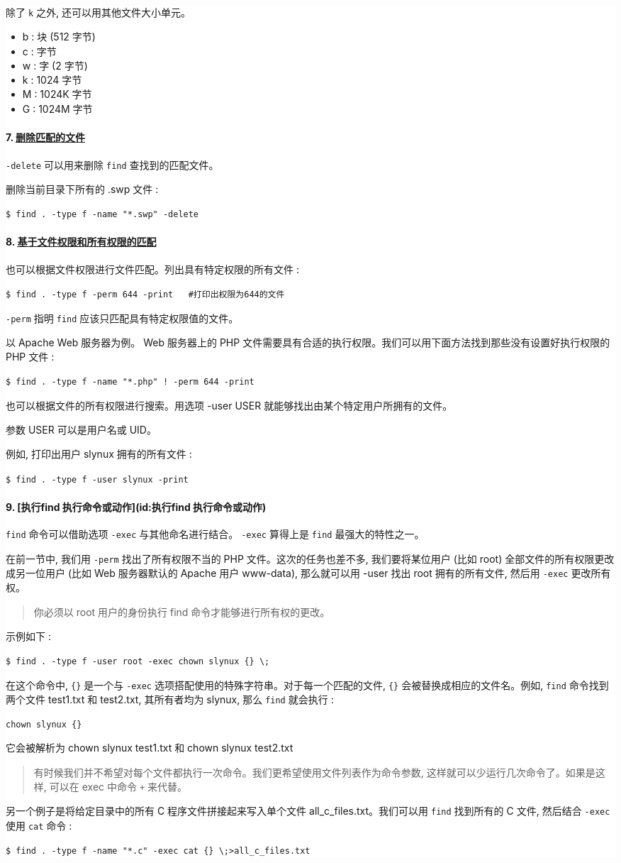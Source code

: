除了 `k` 之外, 还可以用其他文件大小单元。

 - b : 块 (512 字节)
 - c : 字节
 - w : 字 (2 字节)
 - k : 1024 字节
 - M : 1024K 字节
 - G : 1024M 字节

#### 7. [删除匹配的文件](id:删除匹配的文件)

`-delete` 可以用来删除 `find` 查找到的匹配文件。

删除当前目录下所有的 .swp 文件 : 

	$ find . -type f -name "*.swp" -delete
	
#### 8. [基于文件权限和所有权限的匹配](id:基于文件权限和所有权限的匹配)

也可以根据文件权限进行文件匹配。列出具有特定权限的所有文件 : 

	$ find . -type f -perm 644 -print	#打印出权限为644的文件
	
`-perm` 指明 `find` 应该只匹配具有特定权限值的文件。

以 Apache Web 服务器为例。 Web 服务器上的 PHP 文件需要具有合适的执行权限。我们可以用下面方法找到那些没有设置好执行权限的 PHP 文件 : 

	$ find . -type f -name "*.php" ! -perm 644 -print
	
也可以根据文件的所有权限进行搜索。用选项 -user USER 就能够找出由某个特定用户所拥有的文件。

参数 USER 可以是用户名或 UID。

例如, 打印出用户 slynux 拥有的所有文件 : 

	$ find . -type f -user slynux -print

#### 9. [执行find 执行命令或动作](id:执行find 执行命令或动作)  
`find` 命令可以借助选项 `-exec` 与其他命名进行结合。 `-exec` 算得上是 `find` 最强大的特性之一。   

在前一节中, 我们用 `-perm` 找出了所有权限不当的 PHP 文件。这次的任务也差不多, 我们要将某位用户 (比如 root) 全部文件的所有权限更改成另一位用户 (比如 Web 服务器默认的 Apache 用户 www-data), 那么就可以用 -user 找出 root 拥有的所有文件, 然后用 `-exec` 更改所有权。

> 你必须以 root 用户的身份执行 find 命令才能够进行所有权的更改。

示例如下 : 

	$ find . -type f -user root -exec chown slynux {} \;
	
在这个命令中, `{}` 是一个与 `-exec` 选项搭配使用的特殊字符串。对于每一个匹配的文件, `{}` 会被替换成相应的文件名。例如, `find` 命令找到两个文件 test1.txt 和 test2.txt, 其所有者均为 slynux, 那么 `find` 就会执行 : 

	chown slynux {}
	
它会被解析为 chown slynux test1.txt 和 chown slynux test2.txt

> 有时候我们并不希望对每个文件都执行一次命令。我们更希望使用文件列表作为命令参数, 这样就可以少运行几次命令了。如果是这样, 可以在 exec 中命令 `+` 来代替。

另一个例子是将给定目录中的所有 C 程序文件拼接起来写入单个文件 all_c_files.txt。我们可以用 `find` 找到所有的 C 文件, 然后结合 `-exec` 使用 `cat` 命令 : 

	$ find . -type f -name "*.c" -exec cat {} \;>all_c_files.txt
	